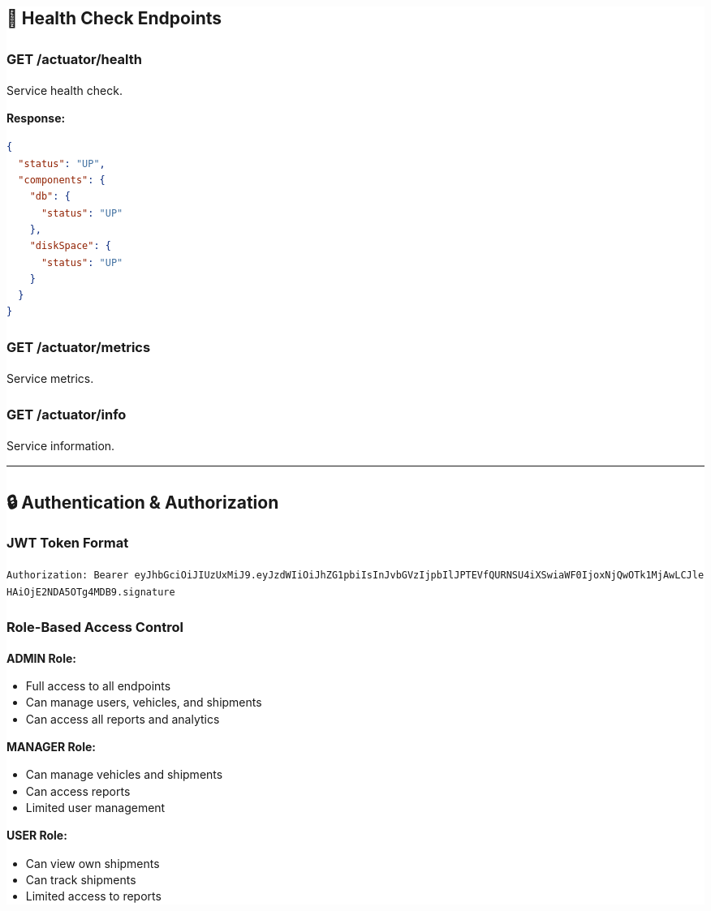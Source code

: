 ## 🏥 **Health Check Endpoints**

### GET /actuator/health
Service health check.

**Response:**
```json
{
  "status": "UP",
  "components": {
    "db": {
      "status": "UP"
    },
    "diskSpace": {
      "status": "UP"
    }
  }
}
```

### GET /actuator/metrics
Service metrics.

### GET /actuator/info
Service information.

---

## 🔒 **Authentication & Authorization**

### JWT Token Format
```
Authorization: Bearer eyJhbGciOiJIUzUxMiJ9.eyJzdWIiOiJhZG1pbiIsInJvbGVzIjpbIlJPTEVfQURNSU4iXSwiaWF0IjoxNjQwOTk1MjAwLCJleHAiOjE2NDA5OTg4MDB9.signature
```

### Role-Based Access Control

**ADMIN Role:**
- Full access to all endpoints
- Can manage users, vehicles, and shipments
- Can access all reports and analytics

**MANAGER Role:**
- Can manage vehicles and shipments
- Can access reports
- Limited user management

**USER Role:**
- Can view own shipments
- Can track shipments
- Limited access to reports
